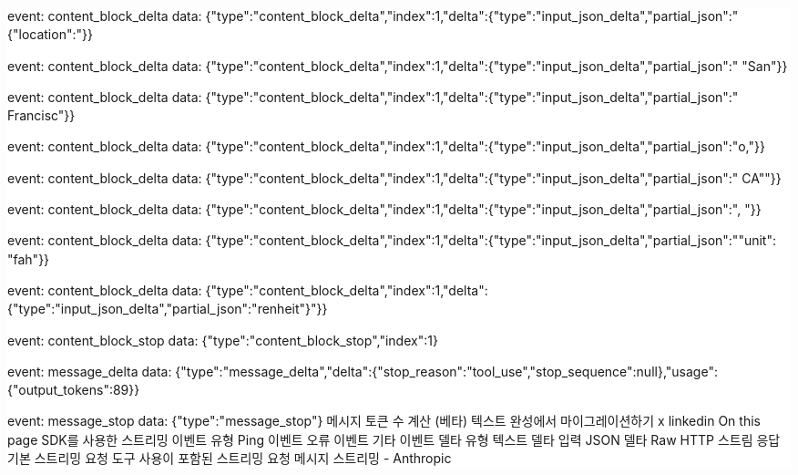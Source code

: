 event: content_block_delta
data: {"type":"content_block_delta","index":1,"delta":{"type":"input_json_delta","partial_json":"{\"location\":"}}

event: content_block_delta
data: {"type":"content_block_delta","index":1,"delta":{"type":"input_json_delta","partial_json":" \"San"}}

event: content_block_delta
data: {"type":"content_block_delta","index":1,"delta":{"type":"input_json_delta","partial_json":" Francisc"}}

event: content_block_delta
data: {"type":"content_block_delta","index":1,"delta":{"type":"input_json_delta","partial_json":"o,"}}

event: content_block_delta
data: {"type":"content_block_delta","index":1,"delta":{"type":"input_json_delta","partial_json":" CA\""}}

event: content_block_delta
data: {"type":"content_block_delta","index":1,"delta":{"type":"input_json_delta","partial_json":", "}}

event: content_block_delta
data: {"type":"content_block_delta","index":1,"delta":{"type":"input_json_delta","partial_json":"\"unit\": \"fah"}}

event: content_block_delta
data: {"type":"content_block_delta","index":1,"delta":{"type":"input_json_delta","partial_json":"renheit\"}"}}

event: content_block_stop
data: {"type":"content_block_stop","index":1}

event: message_delta
data: {"type":"message_delta","delta":{"stop_reason":"tool_use","stop_sequence":null},"usage":{"output_tokens":89}}

event: message_stop
data: {"type":"message_stop"}
메시지 토큰 수 계산 (베타)
텍스트 완성에서 마이그레이션하기
x
linkedin
On this page
SDK를 사용한 스트리밍
이벤트 유형
Ping 이벤트
오류 이벤트
기타 이벤트
델타 유형
텍스트 델타
입력 JSON 델타
Raw HTTP 스트림 응답
기본 스트리밍 요청
도구 사용이 포함된 스트리밍 요청
메시지 스트리밍 - Anthropic
